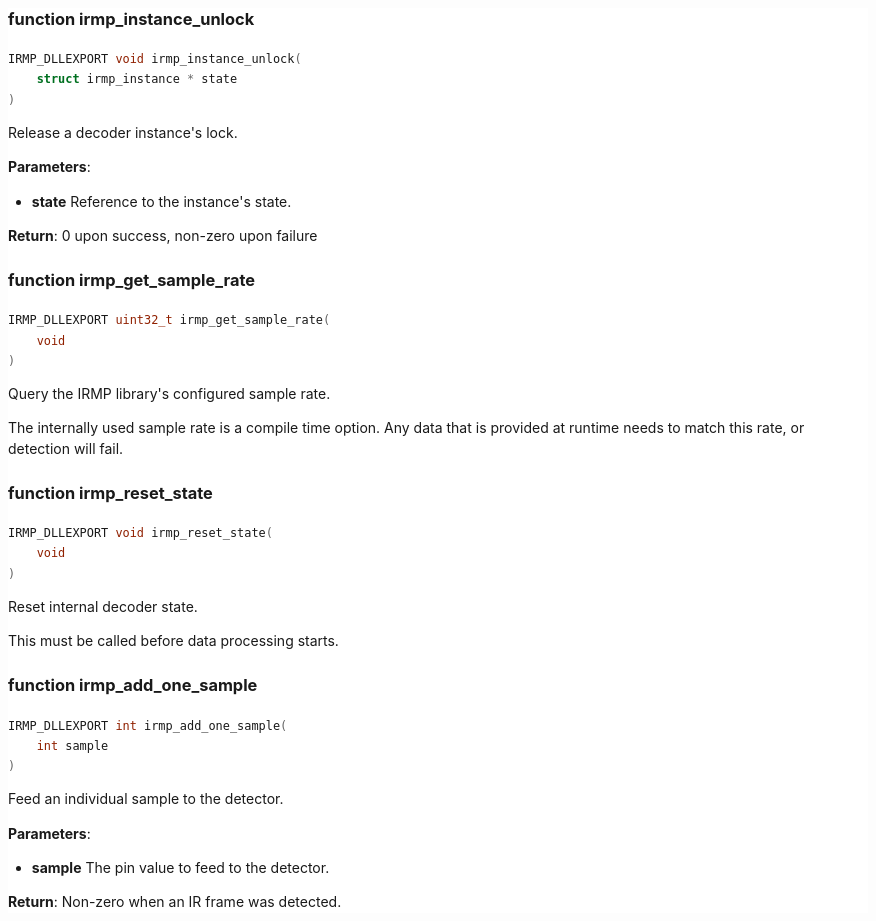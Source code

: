 ### function irmp_instance_unlock

```cpp
IRMP_DLLEXPORT void irmp_instance_unlock(
    struct irmp_instance * state
)
```

Release a decoder instance's lock. 

**Parameters**: 

  * **state** Reference to the instance's state.


**Return**: 0 upon success, non-zero upon failure 

### function irmp_get_sample_rate

```cpp
IRMP_DLLEXPORT uint32_t irmp_get_sample_rate(
    void 
)
```

Query the IRMP library's configured sample rate. 

The internally used sample rate is a compile time option. Any data that is provided at runtime needs to match this rate, or detection will fail. 


### function irmp_reset_state

```cpp
IRMP_DLLEXPORT void irmp_reset_state(
    void 
)
```

Reset internal decoder state. 

This must be called before data processing starts. 


### function irmp_add_one_sample

```cpp
IRMP_DLLEXPORT int irmp_add_one_sample(
    int sample
)
```

Feed an individual sample to the detector. 

**Parameters**: 

  * **sample** The pin value to feed to the detector.


**Return**: Non-zero when an IR frame was detected. 
